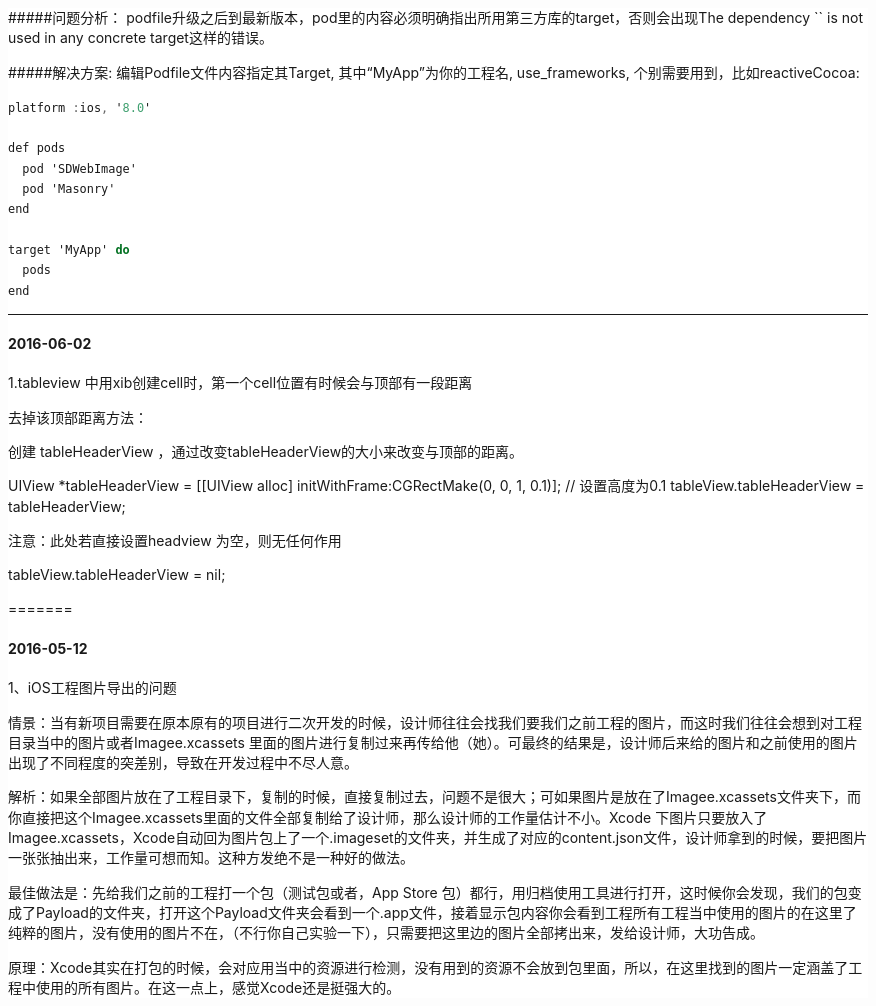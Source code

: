 #####问题分析：
podfile升级之后到最新版本，pod里的内容必须明确指出所用第三方库的target，否则会出现The dependency `` is not used in any concrete target这样的错误。

#####解决方案:
编辑Podfile文件内容指定其Target, 其中“MyApp”为你的工程名, use_frameworks, 个别需要用到，比如reactiveCocoa: 

```objective-c 
platform :ios, '8.0'

def pods
  pod 'SDWebImage'
  pod 'Masonry'
end

target 'MyApp' do
  pods
end
```
***


#### 2016-06-02
1.tableview 中用xib创建cell时，第一个cell位置有时候会与顶部有一段距离   

去掉该顶部距离方法：   

创建 tableHeaderView ，通过改变tableHeaderView的大小来改变与顶部的距离。    

<p code>
UIView *tableHeaderView = [[UIView alloc] initWithFrame:CGRectMake(0, 0, 1, 0.1)];    // 设置高度为0.1
tableView.tableHeaderView = tableHeaderView;
</p>

注意：此处若直接设置headview 为空，则无任何作用    
<p>
tableView.tableHeaderView = nil;
</p>
=======

#### 2016-05-12



1、iOS工程图片导出的问题

情景：当有新项目需要在原本原有的项目进行二次开发的时候，设计师往往会找我们要我们之前工程的图片，而这时我们往往会想到对工程目录当中的图片或者Imagee.xcassets 里面的图片进行复制过来再传给他（她）。可最终的结果是，设计师后来给的图片和之前使用的图片出现了不同程度的突差别，导致在开发过程中不尽人意。

解析：如果全部图片放在了工程目录下，复制的时候，直接复制过去，问题不是很大；可如果图片是放在了Imagee.xcassets文件夹下，而你直接把这个Imagee.xcassets里面的文件全部复制给了设计师，那么设计师的工作量估计不小。Xcode 下图片只要放入了Imagee.xcassets，Xcode自动回为图片包上了一个.imageset的文件夹，并生成了对应的content.json文件，设计师拿到的时候，要把图片一张张抽出来，工作量可想而知。这种方发绝不是一种好的做法。

最佳做法是：先给我们之前的工程打一个包（测试包或者，App Store 包）都行，用归档使用工具进行打开，这时候你会发现，我们的包变成了Payload的文件夹，打开这个Payload文件夹会看到一个.app文件，接着显示包内容你会看到工程所有工程当中使用的图片的在这里了纯粹的图片，没有使用的图片不在，（不行你自己实验一下），只需要把这里边的图片全部拷出来，发给设计师，大功告成。

原理：Xcode其实在打包的时候，会对应用当中的资源进行检测，没有用到的资源不会放到包里面，所以，在这里找到的图片一定涵盖了工程中使用的所有图片。在这一点上，感觉Xcode还是挺强大的。
